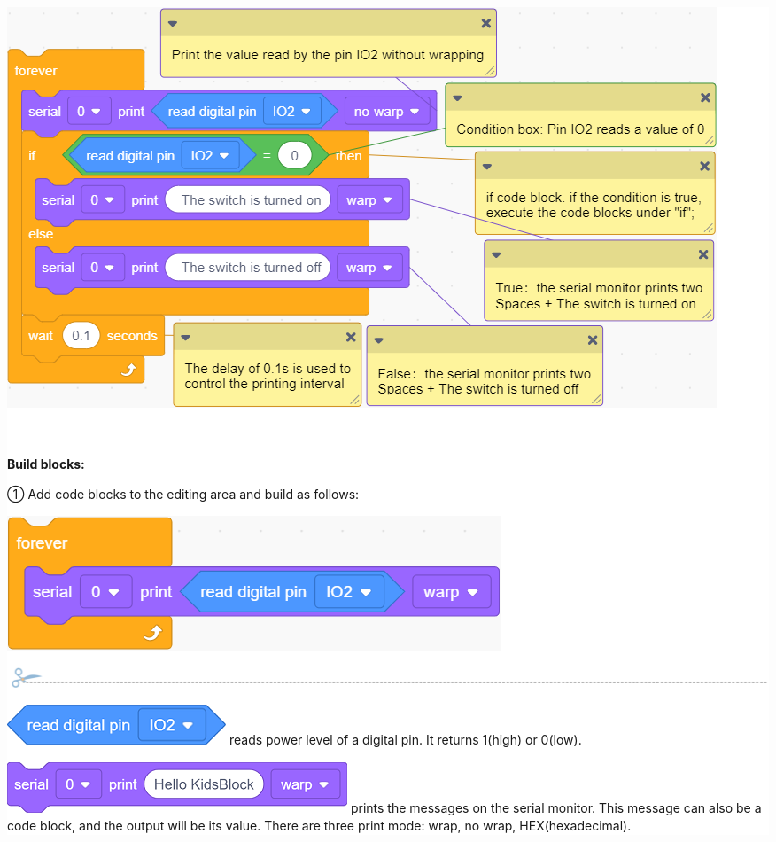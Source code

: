    ![3205](media/3205.png)

   <br>

   **Build blocks:**

   ① Add code blocks to the editing area and build as follows:

   ![3206](media/3206.png)

   ![9top](media/9top.png)

   ![readdigital](media/readdigital.png) reads power level of a digital pin. It returns 1(high) or 0(low).

   ![serialprint](media/serialprint.png) prints the messages on the serial monitor. This message can also be a code block, and the output will be its value. There are three print mode: wrap, no wrap, HEX(hexadecimal).
